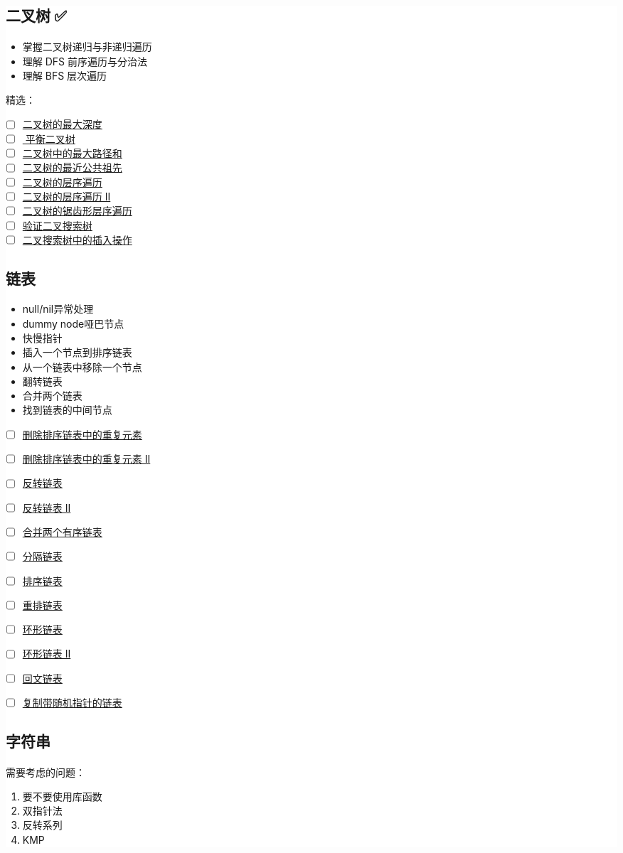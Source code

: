 ## 二叉树 ✅

* 掌握二叉树递归与非递归遍历
* 理解 DFS 前序遍历与分治法
* 理解 BFS 层次遍历

精选：

- [ ] [二叉树的最大深度](https://leetcode-cn.com/problems/maximum-depth-of-binary-tree/)
- [ ] [ 平衡二叉树](https://leetcode-cn.com/problems/balanced-binary-tree/)
- [ ] [二叉树中的最大路径和](https://leetcode-cn.com/problems/binary-tree-maximum-path-sum/)
- [ ] [二叉树的最近公共祖先](https://leetcode-cn.com/problems/lowest-common-ancestor-of-a-binary-tree/)
- [ ] [二叉树的层序遍历](https://leetcode-cn.com/problems/binary-tree-level-order-traversal/)
- [ ] [二叉树的层序遍历 II](https://leetcode-cn.com/problems/binary-tree-level-order-traversal-ii/)
- [ ] [二叉树的锯齿形层序遍历](https://leetcode-cn.com/problems/binary-tree-zigzag-level-order-traversal/)
- [ ] [验证二叉搜索树](https://leetcode-cn.com/problems/validate-binary-search-tree/)
- [ ] [二叉搜索树中的插入操作](https://leetcode-cn.com/problems/insert-into-a-binary-search-tree/)

## 链表

* null/nil异常处理
* dummy node哑巴节点
* 快慢指针
* 插入一个节点到排序链表
* 从一个链表中移除一个节点
* 翻转链表
* 合并两个链表
* 找到链表的中间节点

- [ ] [删除排序链表中的重复元素](https://leetcode-cn.com/problems/remove-duplicates-from-sorted-list/)
- [ ] [删除排序链表中的重复元素 II](https://leetcode-cn.com/problems/remove-duplicates-from-sorted-list-ii/)
- [ ] [反转链表](https://leetcode-cn.com/problems/reverse-linked-list/)
- [ ] [反转链表 II](https://leetcode-cn.com/problems/reverse-linked-list-ii/)
- [ ] [合并两个有序链表](https://leetcode-cn.com/problems/merge-two-sorted-lists/)
- [ ] [分隔链表](https://leetcode-cn.com/problems/partition-list/)
- [ ] [排序链表](https://leetcode-cn.com/problems/sort-list/)
- [ ] [重排链表](https://leetcode-cn.com/problems/reorder-list/)
- [ ] [环形链表](https://leetcode-cn.com/problems/linked-list-cycle/)
- [ ] [环形链表 II](https://leetcode-cn.com/problems/linked-list-cycle-ii/)
- [ ] [回文链表](https://leetcode-cn.com/problems/palindrome-linked-list/)
- [ ] [复制带随机指针的链表](https://leetcode-cn.com/problems/copy-list-with-random-pointer/)



## 字符串

需要考虑的问题：

1. 要不要使用库函数
2. 双指针法
3.  反转系列
4. KMP
